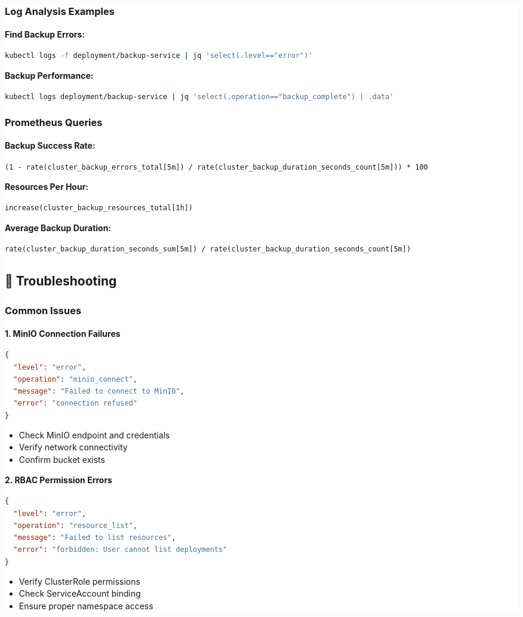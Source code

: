 ### Log Analysis Examples

**Find Backup Errors:**
```bash
kubectl logs -f deployment/backup-service | jq 'select(.level=="error")'
```

**Backup Performance:**
```bash
kubectl logs deployment/backup-service | jq 'select(.operation=="backup_complete") | .data'
```

### Prometheus Queries

**Backup Success Rate:**
```promql
(1 - rate(cluster_backup_errors_total[5m]) / rate(cluster_backup_duration_seconds_count[5m])) * 100
```

**Resources Per Hour:**
```promql
increase(cluster_backup_resources_total[1h])
```

**Average Backup Duration:**
```promql
rate(cluster_backup_duration_seconds_sum[5m]) / rate(cluster_backup_duration_seconds_count[5m])
```

## 🐛 Troubleshooting

### Common Issues

**1. MinIO Connection Failures**
```json
{
  "level": "error",
  "operation": "minio_connect",
  "message": "Failed to connect to MinIO",
  "error": "connection refused"
}
```
- Check MinIO endpoint and credentials
- Verify network connectivity
- Confirm bucket exists

**2. RBAC Permission Errors**
```json
{
  "level": "error",
  "operation": "resource_list",
  "message": "Failed to list resources",
  "error": "forbidden: User cannot list deployments"
}
```
- Verify ClusterRole permissions
- Check ServiceAccount binding
- Ensure proper namespace access
